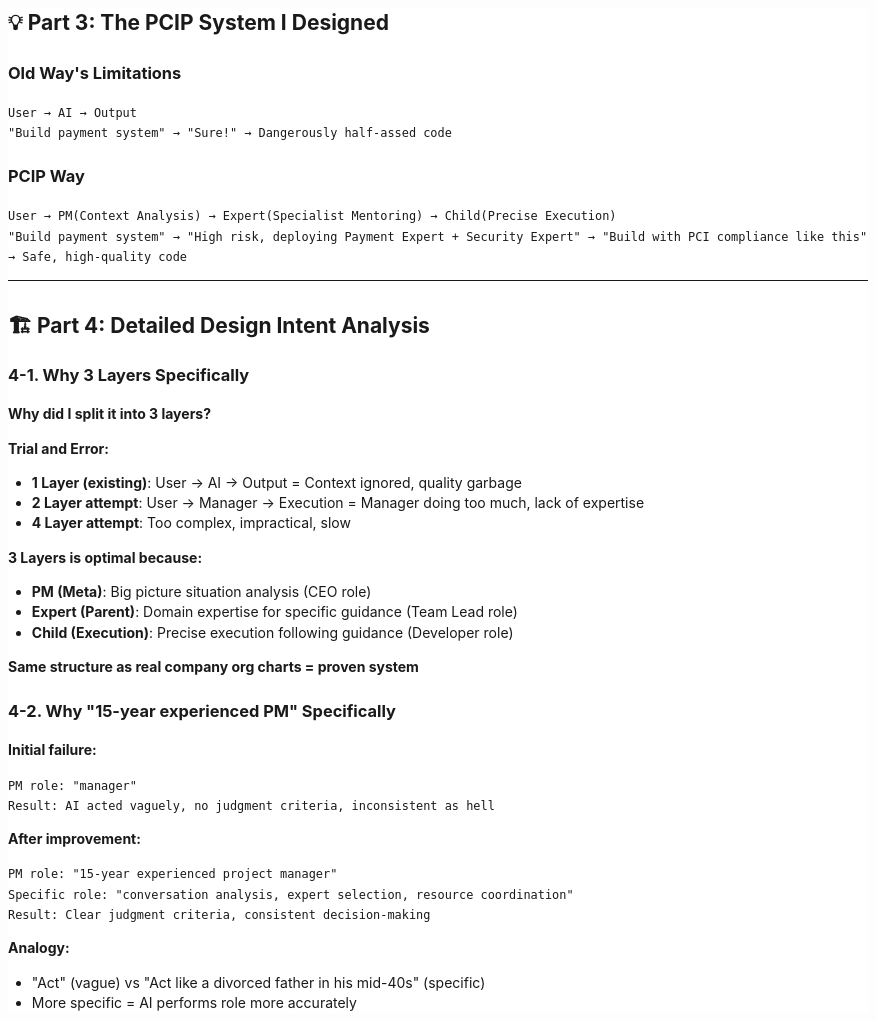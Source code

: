 ## **💡 Part 3: The PCIP System I Designed**

### **Old Way's Limitations**
```
User → AI → Output
"Build payment system" → "Sure!" → Dangerously half-assed code
```

### **PCIP Way**
```
User → PM(Context Analysis) → Expert(Specialist Mentoring) → Child(Precise Execution)
"Build payment system" → "High risk, deploying Payment Expert + Security Expert" → "Build with PCI compliance like this" → Safe, high-quality code
```

---

## **🏗️ Part 4: Detailed Design Intent Analysis**

### **4-1. Why 3 Layers Specifically**

**Why did I split it into 3 layers?**

**Trial and Error:**
- **1 Layer (existing)**: User → AI → Output = Context ignored, quality garbage
- **2 Layer attempt**: User → Manager → Execution = Manager doing too much, lack of expertise
- **4 Layer attempt**: Too complex, impractical, slow

**3 Layers is optimal because:**
- **PM (Meta)**: Big picture situation analysis (CEO role)
- **Expert (Parent)**: Domain expertise for specific guidance (Team Lead role)  
- **Child (Execution)**: Precise execution following guidance (Developer role)

**Same structure as real company org charts = proven system**

### **4-2. Why "15-year experienced PM" Specifically**

**Initial failure:**
```
PM role: "manager"
Result: AI acted vaguely, no judgment criteria, inconsistent as hell
```

**After improvement:**
```
PM role: "15-year experienced project manager"
Specific role: "conversation analysis, expert selection, resource coordination"
Result: Clear judgment criteria, consistent decision-making
```

**Analogy:** 
- "Act" (vague) vs "Act like a divorced father in his mid-40s" (specific)
- More specific = AI performs role more accurately
